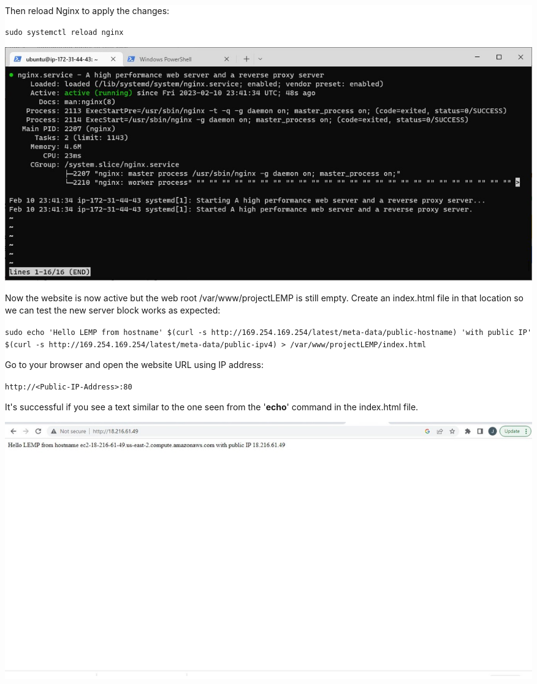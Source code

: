 Then reload Nginx to apply the changes:

```
sudo systemctl reload nginx
```
![Alt text](images/Nginx%20running.jpg)

Now the website is now active but the web root /var/www/projectLEMP is still empty. Create an index.html file in that location so we can test the  new server block works as expected:

``` 
sudo echo 'Hello LEMP from hostname' $(curl -s http://169.254.169.254/latest/meta-data/public-hostname) 'with public IP' $(curl -s http://169.254.169.254/latest/meta-data/public-ipv4) > /var/www/projectLEMP/index.html
```  
Go to your browser and open the website URL using IP address:

```
http://<Public-IP-Address>:80
``` 

It's successful if you see a text similar to the one seen from the '**echo**' command in the index.html file.

![Alt text](images/webpage%20LEMP.jpg)
